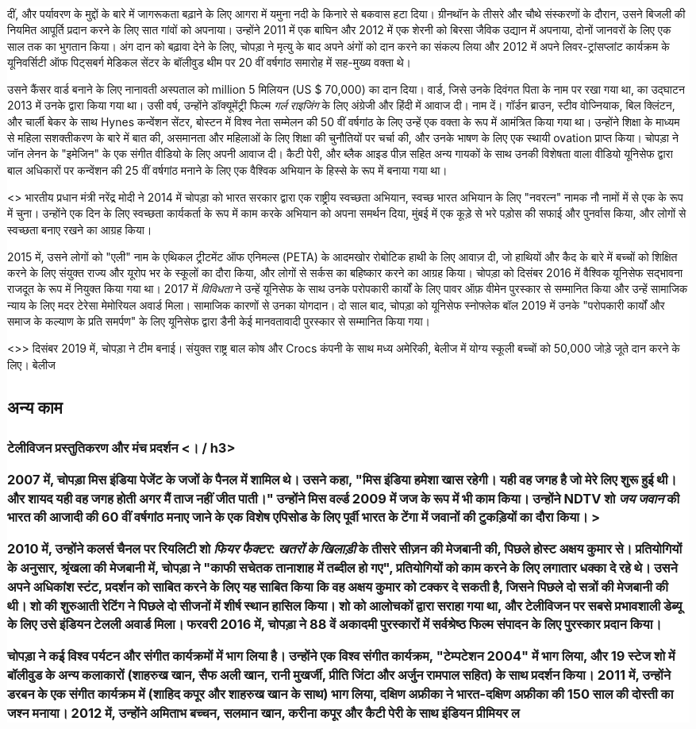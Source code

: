 दीं, और पर्यावरण के मुद्दों के बारे में जागरूकता बढ़ाने के लिए आगरा में यमुना नदी के किनारे से बकवास हटा दिया। ग्रीनथॉन के तीसरे और चौथे संस्करणों के दौरान, उसने बिजली की नियमित आपूर्ति प्रदान करने के लिए सात गांवों को अपनाया। उन्होंने 2011 में एक बाघिन और 2012 में एक शेरनी को बिरसा जैविक उद्यान में अपनाया, दोनों जानवरों के लिए एक साल तक का भुगतान किया। अंग दान को बढ़ावा देने के लिए, चोपड़ा ने मृत्यु के बाद अपने अंगों को दान करने का संकल्प लिया और 2012 में अपने लिवर-ट्रांसप्लांट कार्यक्रम के यूनिवर्सिटी ऑफ पिट्सबर्ग मेडिकल सेंटर के बॉलीवुड थीम पर 20 वीं वर्षगांठ समारोह में सह-मुख्य वक्ता थे। </p> <p> उसने कैंसर वार्ड बनाने के लिए नानावती अस्पताल को million 5 मिलियन (US $ 70,000) का दान दिया। वार्ड, जिसे उनके दिवंगत पिता के नाम पर रखा गया था, का उद्घाटन 2013 में उनके द्वारा किया गया था। उसी वर्ष, उन्होंने डॉक्यूमेंट्री फिल्म <i> गर्ल राइजिंग </i> के लिए अंग्रेजी और हिंदी में आवाज दी। नाम दें। गॉर्डन ब्राउन, स्टीव वोज्नियाक, बिल क्लिंटन, और चार्ली बेकर के साथ Hynes कन्वेंशन सेंटर, बोस्टन में विश्व नेता सम्मेलन की 50 वीं वर्षगांठ के लिए उन्हें एक वक्ता के रूप में आमंत्रित किया गया था। उन्होंने शिक्षा के माध्यम से महिला सशक्तीकरण के बारे में बात की, असमानता और महिलाओं के लिए शिक्षा की चुनौतियों पर चर्चा की, और उनके भाषण के लिए एक स्थायी ovation प्राप्त किया। चोपड़ा ने जॉन लेनन के "इमेजिन" के एक संगीत वीडियो के लिए अपनी आवाज दी। कैटी पेरी, और ब्लैक आइड पीज़ सहित अन्य गायकों के साथ उनकी विशेषता वाला वीडियो यूनिसेफ द्वारा बाल अधिकारों पर कन्वेंशन की 25 वीं वर्षगांठ मनाने के लिए एक वैश्विक अभियान के हिस्से के रूप में बनाया गया था। </p> <> भारतीय प्रधान मंत्री नरेंद्र मोदी ने 2014 में चोपड़ा को भारत सरकार द्वारा एक राष्ट्रीय स्वच्छता अभियान, स्वच्छ भारत अभियान के लिए "नवरत्न" नामक नौ नामों में से एक के रूप में चुना। उन्होंने एक दिन के लिए स्वच्छता कार्यकर्ता के रूप में काम करके अभियान को अपना समर्थन दिया, मुंबई में एक कूड़े से भरे पड़ोस की सफाई और पुनर्वास किया, और लोगों से स्वच्छता बनाए रखने का आग्रह किया। </p> <p> 2015 में, उसने लोगों को "एली" नाम के एथिकल ट्रीटमेंट ऑफ एनिमल्स (PETA) के आदमखोर रोबोटिक हाथी के लिए आवाज़ दी, जो हाथियों और कैद के बारे में बच्चों को शिक्षित करने के लिए संयुक्त राज्य और यूरोप भर के स्कूलों का दौरा किया, और लोगों से सर्कस का बहिष्कार करने का आग्रह किया। चोपड़ा को दिसंबर 2016 में वैश्विक यूनिसेफ सद्भावना राजदूत के रूप में नियुक्त किया गया था। 2017 में <i> विविधता </i> ने उन्हें यूनिसेफ के साथ उनके परोपकारी कार्यों के लिए पावर ऑफ़ वीमेन पुरस्कार से सम्मानित किया और उन्हें सामाजिक न्याय के लिए मदर टेरेसा मेमोरियल अवार्ड मिला। सामाजिक कारणों से उनका योगदान। दो साल बाद, चोपड़ा को यूनिसेफ स्नोफ्लेक बॉल 2019 में उनके "परोपकारी कार्यों और समाज के कल्याण के प्रति समर्पण" के लिए यूनिसेफ द्वारा डैनी केई मानवतावादी पुरस्कार से सम्मानित किया गया। </p> <>> दिसंबर 2019 में, चोपड़ा ने टीम बनाई। संयुक्त राष्ट्र बाल कोष और Crocs कंपनी के साथ मध्य अमेरिकी, बेलीज में योग्य स्कूली बच्चों को 50,000 जोड़े जूते दान करने के लिए। बेलीज </p> <h2> अन्य काम </h2> <h3> टेलीविजन प्रस्तुतिकरण और मंच प्रदर्शन <। / h3> <p> 2007 में, चोपड़ा मिस इंडिया पेजेंट के जजों के पैनल में शामिल थे। उसने कहा, "मिस इंडिया हमेशा खास रहेगी। यही वह जगह है जो मेरे लिए शुरू हुई थी। और शायद यही वह जगह होती अगर मैं ताज नहीं जीत पाती।" उन्होंने मिस वर्ल्ड 2009 में जज के रूप में भी काम किया। उन्होंने NDTV शो <i> जय जवान </i> की भारत की आजादी की 60 वीं वर्षगांठ मनाए जाने के एक विशेष एपिसोड के लिए पूर्वी भारत के टेंगा में जवानों की टुकड़ियों का दौरा किया। > <p> 2010 में, उन्होंने कलर्स चैनल पर रियलिटी शो <i> फियर फैक्टर: खतरों के खिलाड़ी </i> के तीसरे सीज़न की मेजबानी की, पिछले होस्ट अक्षय कुमार से। प्रतियोगियों के अनुसार, श्रृंखला की मेजबानी में, चोपड़ा ने "काफी सचेतक तानाशाह में तब्दील हो गए", प्रतियोगियों को काम करने के लिए लगातार धक्का दे रहे थे। उसने अपने अधिकांश स्टंट, प्रदर्शन को साबित करने के लिए यह साबित किया कि वह अक्षय कुमार को टक्कर दे सकती है, जिसने पिछले दो सत्रों की मेजबानी की थी। शो की शुरुआती रेटिंग ने पिछले दो सीजनों में शीर्ष स्थान हासिल किया। शो को आलोचकों द्वारा सराहा गया था, और टेलीविजन पर सबसे प्रभावशाली डेब्यू के लिए उसे इंडियन टेलली अवार्ड मिला। फरवरी 2016 में, चोपड़ा ने 88 वें अकादमी पुरस्कारों में सर्वश्रेष्ठ फिल्म संपादन के लिए पुरस्कार प्रदान किया। </p> <p> चोपड़ा ने कई विश्व पर्यटन और संगीत कार्यक्रमों में भाग लिया है। उन्होंने एक विश्व संगीत कार्यक्रम, "टेम्पटेशन 2004" में भाग लिया, और 19 स्टेज शो में बॉलीवुड के अन्य कलाकारों (शाहरुख खान, सैफ अली खान, रानी मुखर्जी, प्रीति जिंटा और अर्जुन रामपाल सहित) के साथ प्रदर्शन किया। 2011 में, उन्होंने डरबन के एक संगीत कार्यक्रम में (शाहिद कपूर और शाहरुख खान के साथ) भाग लिया, दक्षिण अफ्रीका ने भारत-दक्षिण अफ्रीका की 150 साल की दोस्ती का जश्न मनाया। 2012 में, उन्होंने अमिताभ बच्चन, सलमान खान, करीना कपूर और कैटी पेरी के साथ इंडियन प्रीमियर ल